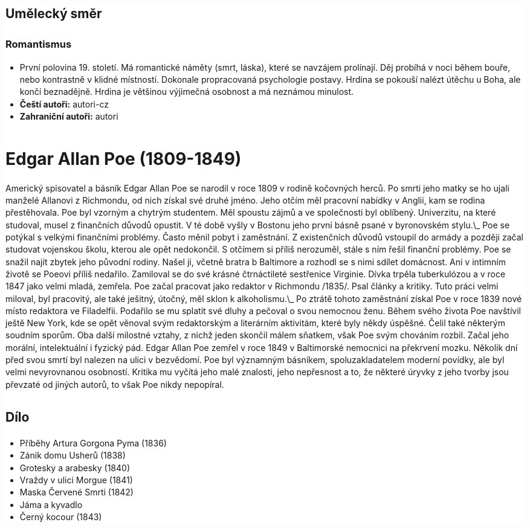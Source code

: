 ## Umělecký směr

### Romantismus

- První polovina 19. století. Má romantické náměty (smrt, láska), které se navzájem prolínají. Děj probíhá v noci během bouře, nebo kontrastně v klidné místnosti. Dokonale propracovaná psychologie postavy. Hrdina se pokouší nalézt útěchu u Boha, ale končí beznadějně. Hrdina je většinou výjimečná osobnost a má neznámou minulost.
- **Čeští autoři:** autori-cz
- **Zahraniční autoři:** autori

# Edgar Allan Poe (1809-1849)

Americký spisovatel a básník Edgar Allan Poe se narodil v roce 1809 v rodině kočovných herců. Po smrti jeho matky se ho ujali manželé Allanovi z Richmondu, od nich získal své druhé jméno. Jeho otčím měl pracovní nabídky v Anglii, kam se rodina přestěhovala. Poe byl vzorným a chytrým studentem. Měl spoustu zájmů a ve společnosti byl oblíbený. Univerzitu, na které studoval, musel z finančních důvodů opustit. V té době vyšly v Bostonu jeho první básně psané v byronovském stylu.\\_
Poe se potýkal s velkými finančními problémy. Často měnil pobyt i zaměstnání. Z existenčních důvodů vstoupil do armády a později začal studovat vojenskou školu, kterou ale opět nedokončil. S otčímem si příliš nerozuměl, stále s ním řešil finanční problémy. Poe se snažil najít zbytek jeho původní rodiny. Našel ji, včetně bratra b Baltimore a rozhodl se s nimi sdílet domácnost. Ani v intimním životě se Poeovi příliš nedařilo. Zamiloval se do své krásné čtrnáctileté sestřenice Virginie. Dívka trpěla tuberkulózou a v roce 1847 jako velmi mladá, zemřela. Poe začal pracovat jako redaktor v Richmondu /1835/. Psal články a kritiky. Tuto práci velmi miloval, byl pracovitý, ale také ješitný, útočný, měl sklon k alkoholismu.\\_
Po ztrátě tohoto zaměstnání získal Poe v roce 1839 nové místo redaktora ve Filadelfii. Podařilo se mu splatit své dluhy a pečoval o svou nemocnou ženu. Během svého života Poe navštívil ještě New York, kde se opět věnoval svým redaktorským a literárním aktivitám, které byly někdy úspěšné. Čelil také některým soudním sporům. Oba další milostné vztahy, z nichž jeden skončil málem sňatkem, však Poe svým chováním rozbil. Začal jeho morální, intelektuální i fyzický pád. Edgar Allan Poe zemřel v roce 1849 v Baltimorské nemocnici na překrvení mozku. Několik dní před svou smrtí byl nalezen na ulici v bezvědomí. Poe byl významným básníkem, spoluzakladatelem moderní povídky, ale byl velmi nevyrovnanou osobností. Kritika mu vyčítá jeho malé znalosti, jeho nepřesnost a to, že některé úryvky z jeho tvorby jsou převzaté od jiných autorů, to však Poe nikdy nepopíral.

## Dílo

- Příběhy Artura Gorgona Pyma (1836)
- Zánik domu Usherů (1838)
- Grotesky a arabesky (1840)
- Vraždy v ulici Morgue (1841)
- Maska Červené Smrti (1842)
- Jáma a kyvadlo
- Černý kocour (1843)
